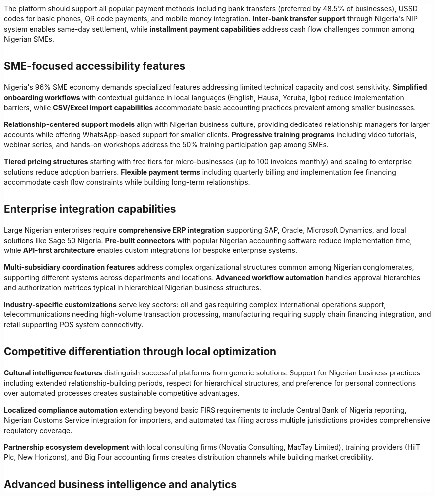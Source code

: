 The platform should support all popular payment methods including bank transfers (preferred by 48.5% of businesses), USSD codes for basic phones, QR code payments, and mobile money integration. **Inter-bank transfer support** through Nigeria's NIP system enables same-day settlement, while **installment payment capabilities** address cash flow challenges common among Nigerian SMEs.

## SME-focused accessibility features

Nigeria's 96% SME economy demands specialized features addressing limited technical capacity and cost sensitivity. **Simplified onboarding workflows** with contextual guidance in local languages (English, Hausa, Yoruba, Igbo) reduce implementation barriers, while **CSV/Excel import capabilities** accommodate basic accounting practices prevalent among smaller businesses.

**Relationship-centered support models** align with Nigerian business culture, providing dedicated relationship managers for larger accounts while offering WhatsApp-based support for smaller clients. **Progressive training programs** including video tutorials, webinar series, and hands-on workshops address the 50% training participation gap among SMEs.

**Tiered pricing structures** starting with free tiers for micro-businesses (up to 100 invoices monthly) and scaling to enterprise solutions reduce adoption barriers. **Flexible payment terms** including quarterly billing and implementation fee financing accommodate cash flow constraints while building long-term relationships.

## Enterprise integration capabilities

Large Nigerian enterprises require **comprehensive ERP integration** supporting SAP, Oracle, Microsoft Dynamics, and local solutions like Sage 50 Nigeria. **Pre-built connectors** with popular Nigerian accounting software reduce implementation time, while **API-first architecture** enables custom integrations for bespoke enterprise systems.

**Multi-subsidiary coordination features** address complex organizational structures common among Nigerian conglomerates, supporting different systems across departments and locations. **Advanced workflow automation** handles approval hierarchies and authorization matrices typical in hierarchical Nigerian business structures.

**Industry-specific customizations** serve key sectors: oil and gas requiring complex international operations support, telecommunications needing high-volume transaction processing, manufacturing requiring supply chain financing integration, and retail supporting POS system connectivity.

## Competitive differentiation through local optimization

**Cultural intelligence features** distinguish successful platforms from generic solutions. Support for Nigerian business practices including extended relationship-building periods, respect for hierarchical structures, and preference for personal connections over automated processes creates sustainable competitive advantages.

**Localized compliance automation** extending beyond basic FIRS requirements to include Central Bank of Nigeria reporting, Nigerian Customs Service integration for importers, and automated tax filing across multiple jurisdictions provides comprehensive regulatory coverage.

**Partnership ecosystem development** with local consulting firms (Novatia Consulting, MacTay Limited), training providers (HiiT Plc, New Horizons), and Big Four accounting firms creates distribution channels while building market credibility.

## Advanced business intelligence and analytics
